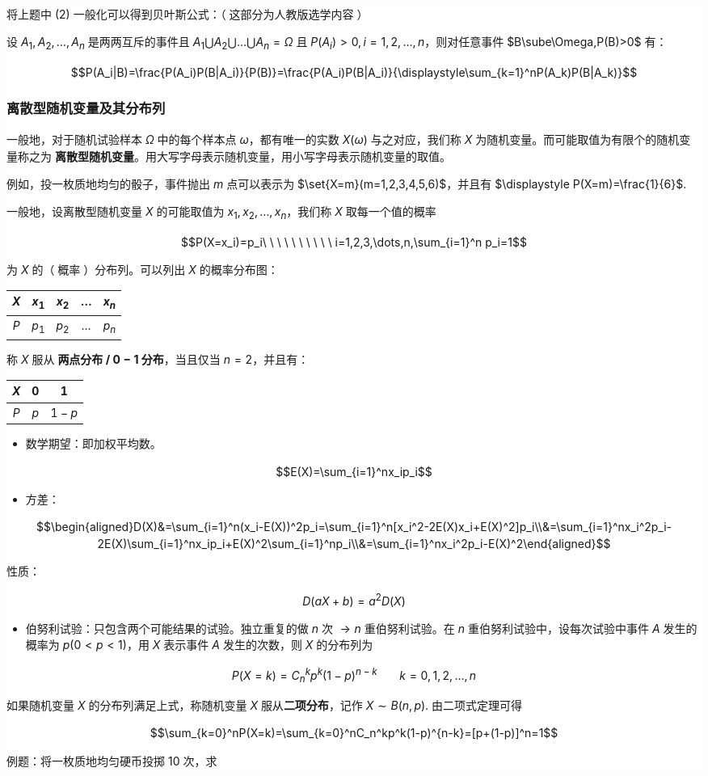 
将上题中 $(2)$ 一般化可以得到贝叶斯公式：（ 这部分为人教版选学内容 ）

设 $A_1,A_2,\dots,A_n$ 是两两互斥的事件且 $A_1\bigcup A_2\bigcup \dots\bigcup A_n=\Omega$ 且 $P(A_i)>0,i=1,2,\dots,n$，则对任意事件 $B\sube\Omega,P(B)>0$ 有：

$$P(A_i|B)=\frac{P(A_i)P(B|A_i)}{P(B)}=\frac{P(A_i)P(B|A_i)}{\displaystyle\sum_{k=1}^nP(A_k)P(B|A_k)}$$

### 离散型随机变量及其分布列

一般地，对于随机试验样本 $\Omega$ 中的每个样本点 $\omega$，都有唯一的实数 $X(\omega)$ 与之对应，我们称 $X$ 为随机变量。而可能取值为有限个的随机变量称之为 **离散型随机变量**。用大写字母表示随机变量，用小写字母表示随机变量的取值。

例如，投一枚质地均匀的骰子，事件抛出 $m$ 点可以表示为 $\set{X=m}(m=1,2,3,4,5,6)$，并且有 $\displaystyle P(X=m)=\frac{1}{6}$.

一般地，设离散型随机变量 $X$ 的可能取值为 $x_1,x_2,\dots,x_n$，我们称 $X$ 取每一个值的概率

$$P(X=x_i)=p_i\ \ \ \ \ \ \ \ \ \ i=1,2,3,\dots,n,\sum_{i=1}^n p_i=1$$

为 $X$ 的（ 概率 ）分布列。可以列出 $X$ 的概率分布图：

| $X$  | $x_1$  | $x_2$  | $\dots$  | $x_n$  |
|:-:|:-:|:-:|:-:|:-:|
| $P$  | $p_1$  | $p_2$  | $\dots$  | $p_n$  |

称 $X$ 服从 **两点分布 / $0-1$ 分布**，当且仅当 $n=2$，并且有：

| $X$  | $0$  | $1$  |
|:-:|:-:|:-:|
| $P$  | $p$  | $1-p$  |

- 数学期望：即加权平均数。

$$E(X)=\sum_{i=1}^nx_ip_i$$

- 方差：

$$\begin{aligned}D(X)&=\sum_{i=1}^n(x_i-E(X))^2p_i=\sum_{i=1}^n[x_i^2-2E(X)x_i+E(X)^2]p_i\\&=\sum_{i=1}^nx_i^2p_i-2E(X)\sum_{i=1}^nx_ip_i+E(X)^2\sum_{i=1}^np_i\\&=\sum_{i=1}^nx_i^2p_i-E(X)^2\end{aligned}$$

性质：

$$D(aX+b)=a^2D(X)$$

- 伯努利试验：只包含两个可能结果的试验。独立重复的做 $n$ 次 $\to n$ 重伯努利试验。在 $n$ 重伯努利试验中，设每次试验中事件 $A$ 发生的概率为 $p(0<p<1)$，用 $X$ 表示事件 $A$ 发生的次数，则 $X$ 的分布列为

$$P(X=k)=C_n^kp^k(1-p)^{n-k}\ \ \ \ \ \ \ k=0,1,2,\dots,n$$

如果随机变量 $X$ 的分布列满足上式，称随机变量 $X$ 服从**二项分布**，记作 $X\sim B(n,p)$. 由二项式定理可得

$$\sum_{k=0}^nP(X=k)=\sum_{k=0}^nC_n^kp^k(1-p)^{n-k}=[p+(1-p)]^n=1$$

例题：将一枚质地均匀硬币投掷 $10$ 次，求
